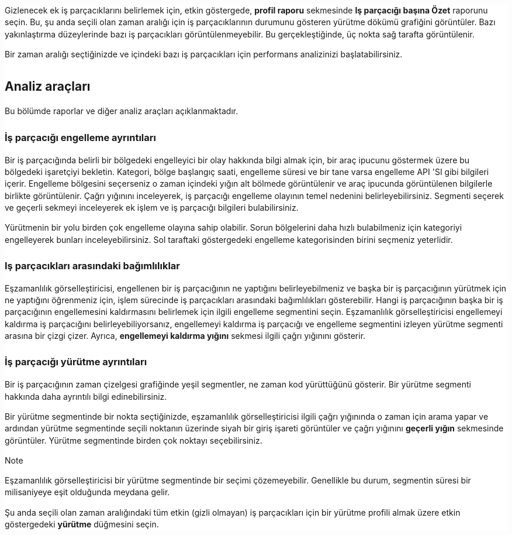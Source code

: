   Gizlenecek ek iş parçacıklarını belirlemek için, etkin göstergede, **profil raporu** sekmesinde **Iş parçacığı başına Özet** raporunu seçin. Bu, şu anda seçili olan zaman aralığı için iş parçacıklarının durumunu gösteren yürütme dökümü grafiğini görüntüler. Bazı yakınlaştırma düzeylerinde bazı iş parçacıkları görüntülenmeyebilir. Bu gerçekleştiğinde, üç nokta sağ tarafta görüntülenir.  
  
  Bir zaman aralığı seçtiğinizde ve içindeki bazı iş parçacıkları için performans analizinizi başlatabilirsiniz.  
  
## <a name="analysis-tools"></a>Analiz araçları  
 Bu bölümde raporlar ve diğer analiz araçları açıklanmaktadır.  
  
### <a name="thread-blocking-details"></a>İş parçacığı engelleme ayrıntıları  
 Bir iş parçacığında belirli bir bölgedeki engelleyici bir olay hakkında bilgi almak için, bir araç ipucunu göstermek üzere bu bölgedeki işaretçiyi bekletin. Kategori, bölge başlangıç saati, engelleme süresi ve bir tane varsa engelleme API 'SI gibi bilgileri içerir. Engelleme bölgesini seçerseniz o zaman içindeki yığın alt bölmede görüntülenir ve araç ipucunda görüntülenen bilgilerle birlikte görüntülenir. Çağrı yığınını inceleyerek, iş parçacığı engelleme olayının temel nedenini belirleyebilirsiniz. Segmenti seçerek ve geçerli sekmeyi inceleyerek ek işlem ve iş parçacığı bilgileri bulabilirsiniz.  
  
 Yürütmenin bir yolu birden çok engelleme olayına sahip olabilir. Sorun bölgelerini daha hızlı bulabilmeniz için kategoriyi engelleyerek bunları inceleyebilirsiniz. Sol taraftaki göstergedeki engelleme kategorisinden birini seçmeniz yeterlidir.  
  
### <a name="dependencies-between-threads"></a>Iş parçacıkları arasındaki bağımlılıklar  
 Eşzamanlılık görselleştiricisi, engellenen bir iş parçacığının ne yaptığını belirleyebilmeniz ve başka bir iş parçacığının yürütmek için ne yaptığını öğrenmeniz için, işlem sürecinde iş parçacıkları arasındaki bağımlılıkları gösterebilir. Hangi iş parçacığının başka bir iş parçacığının engellemesini kaldırmasını belirlemek için ilgili engelleme segmentini seçin. Eşzamanlılık görselleştiricisi engellemeyi kaldırma iş parçacığını belirleyebiliyorsanız, engellemeyi kaldırma iş parçacığı ve engelleme segmentini izleyen yürütme segmenti arasına bir çizgi çizer. Ayrıca, **engellemeyi kaldırma yığını** sekmesi ilgili çağrı yığınını gösterir.  
  
### <a name="thread-execution-details"></a>İş parçacığı yürütme ayrıntıları  
 Bir iş parçacığının zaman çizelgesi grafiğinde yeşil segmentler, ne zaman kod yürüttüğünü gösterir. Bir yürütme segmenti hakkında daha ayrıntılı bilgi edinebilirsiniz.  
  
 Bir yürütme segmentinde bir nokta seçtiğinizde, eşzamanlılık görselleştiricisi ilgili çağrı yığınında o zaman için arama yapar ve ardından yürütme segmentinde seçili noktanın üzerinde siyah bir giriş işareti görüntüler ve çağrı yığınını **geçerli yığın** sekmesinde görüntüler. Yürütme segmentinde birden çok noktayı seçebilirsiniz.  
  
> [!NOTE]
> Eşzamanlılık görselleştiricisi bir yürütme segmentinde bir seçimi çözemeyebilir. Genellikle bu durum, segmentin süresi bir milisaniyeye eşit olduğunda meydana gelir.  
  
 Şu anda seçili olan zaman aralığındaki tüm etkin (gizli olmayan) iş parçacıkları için bir yürütme profili almak üzere etkin göstergedeki **yürütme** düğmesini seçin.  
  